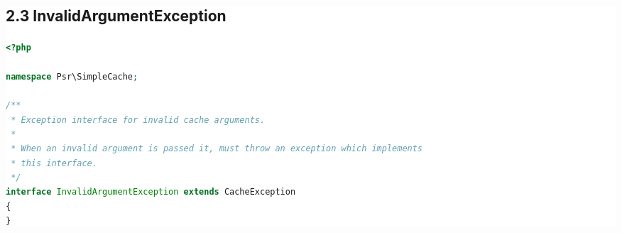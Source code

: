 ## 2.3 InvalidArgumentException

~~~php
<?php

namespace Psr\SimpleCache;

/**
 * Exception interface for invalid cache arguments.
 *
 * When an invalid argument is passed it, must throw an exception which implements
 * this interface.
 */
interface InvalidArgumentException extends CacheException
{
}
~~~
